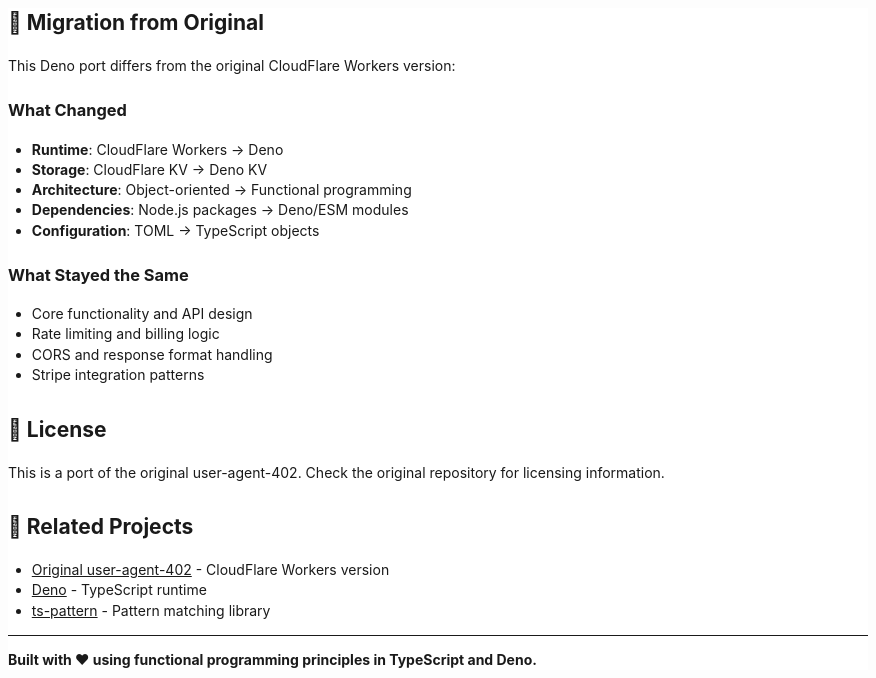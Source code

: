 ## 🔄 **Migration from Original**

This Deno port differs from the original CloudFlare Workers version:

### What Changed

- **Runtime**: CloudFlare Workers → Deno
- **Storage**: CloudFlare KV → Deno KV
- **Architecture**: Object-oriented → Functional programming
- **Dependencies**: Node.js packages → Deno/ESM modules
- **Configuration**: TOML → TypeScript objects

### What Stayed the Same

- Core functionality and API design
- Rate limiting and billing logic
- CORS and response format handling
- Stripe integration patterns

## 📜 **License**

This is a port of the original user-agent-402. Check the original repository for licensing information.

## 🔗 **Related Projects**

- [Original user-agent-402](https://github.com/janwilmake/user-agent-402) - CloudFlare Workers version
- [Deno](https://deno.land/) - TypeScript runtime
- [ts-pattern](https://github.com/gvergnaud/ts-pattern) - Pattern matching library

---

**Built with ❤️ using functional programming principles in TypeScript and Deno.**
